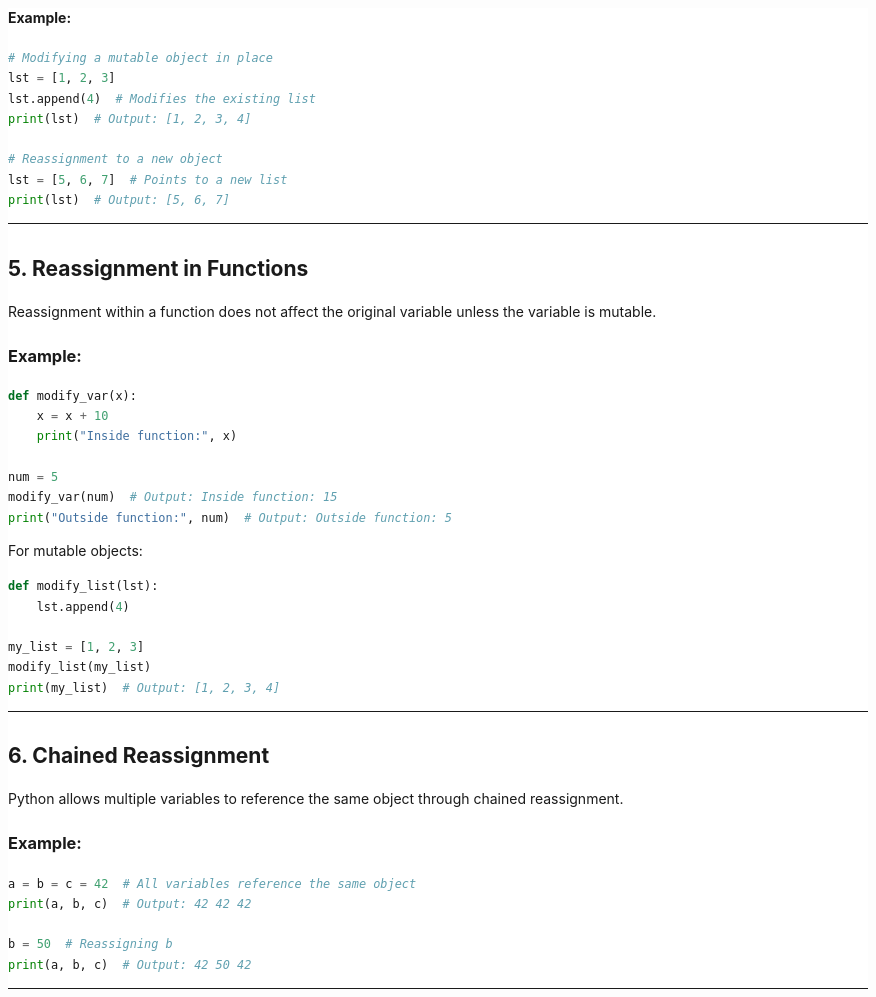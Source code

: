 #### Example:
```python
# Modifying a mutable object in place
lst = [1, 2, 3]
lst.append(4)  # Modifies the existing list
print(lst)  # Output: [1, 2, 3, 4]

# Reassignment to a new object
lst = [5, 6, 7]  # Points to a new list
print(lst)  # Output: [5, 6, 7]
```

---

## 5. **Reassignment in Functions**
Reassignment within a function does not affect the original variable unless the variable is mutable.

### Example:
```python
def modify_var(x):
    x = x + 10
    print("Inside function:", x)

num = 5
modify_var(num)  # Output: Inside function: 15
print("Outside function:", num)  # Output: Outside function: 5
```

For mutable objects:
```python
def modify_list(lst):
    lst.append(4)

my_list = [1, 2, 3]
modify_list(my_list)
print(my_list)  # Output: [1, 2, 3, 4]
```

---

## 6. **Chained Reassignment**
Python allows multiple variables to reference the same object through chained reassignment.

### Example:
```python
a = b = c = 42  # All variables reference the same object
print(a, b, c)  # Output: 42 42 42

b = 50  # Reassigning b
print(a, b, c)  # Output: 42 50 42
```

---